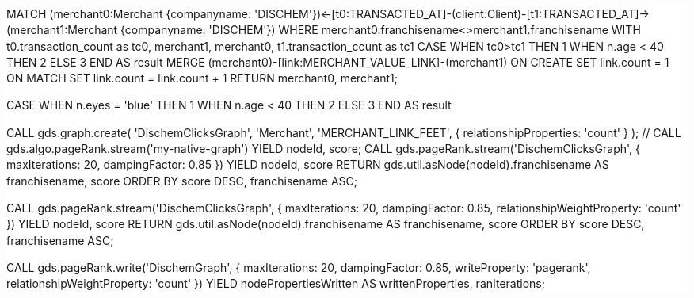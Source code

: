 MATCH (merchant0:Merchant {companyname: 'DISCHEM'})<-[t0:TRANSACTED_AT]-(client:Client)-[t1:TRANSACTED_AT]->(merchant1:Merchant {companyname: 'DISCHEM'})
WHERE merchant0.franchisename<>merchant1.franchisename 
WITH t0.transaction_count as tc0, merchant1, merchant0,
t1.transaction_count as tc1
CASE
WHEN tc0>tc1
THEN 1
WHEN n.age < 40
THEN 2
ELSE 3 END AS result
MERGE (merchant0)-[link:MERCHANT_VALUE_LINK]-(merchant1)
ON CREATE SET link.count = 1
ON MATCH SET link.count = link.count + 1
RETURN merchant0, merchant1;

CASE
WHEN n.eyes = 'blue'
THEN 1
WHEN n.age < 40
THEN 2
ELSE 3 END AS result



CALL gds.graph.create(
    'DischemClicksGraph',
    'Merchant',
    'MERCHANT_LINK_FEET',
    {
        relationshipProperties: 'count'
    }
);
// CALL gds.algo.pageRank.stream('my-native-graph') YIELD nodeId, score;
CALL gds.pageRank.stream('DischemClicksGraph', { maxIterations: 20, dampingFactor: 0.85 })
YIELD nodeId, score
RETURN gds.util.asNode(nodeId).franchisename AS franchisename, score
ORDER BY score DESC, franchisename ASC;


CALL gds.pageRank.stream('DischemClicksGraph', {
  maxIterations: 20,
  dampingFactor: 0.85,
  relationshipWeightProperty: 'count'
})
YIELD nodeId, score
RETURN gds.util.asNode(nodeId).franchisename AS franchisename, score
ORDER BY score DESC, franchisename ASC;



CALL gds.pageRank.write('DischemGraph', {
  maxIterations: 20,
  dampingFactor: 0.85,
  writeProperty: 'pagerank',
  relationshipWeightProperty: 'count'
})
YIELD nodePropertiesWritten AS writtenProperties, ranIterations;
